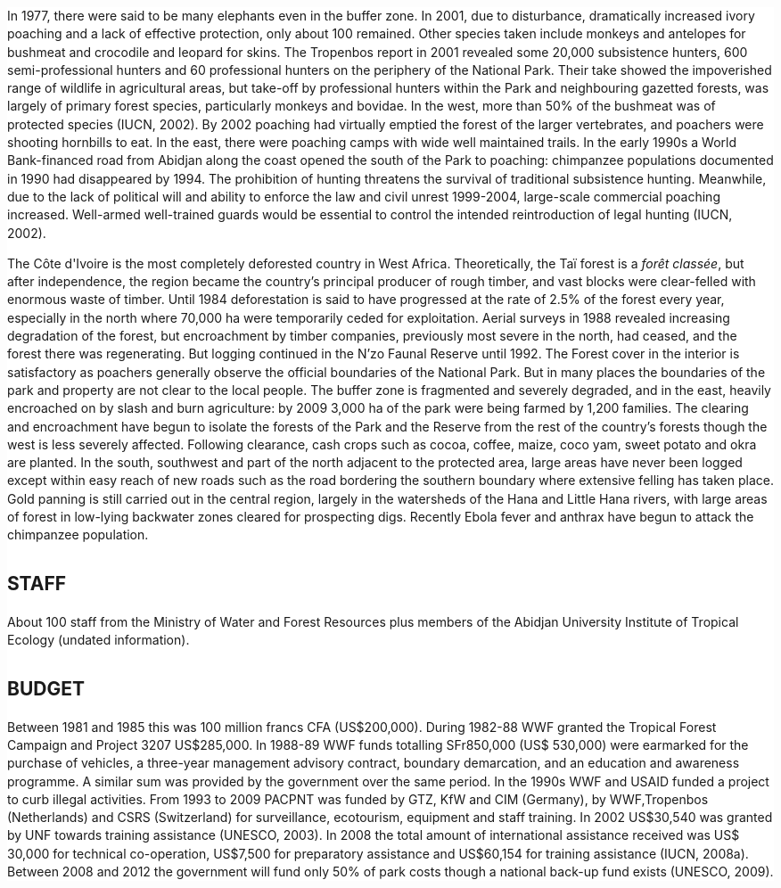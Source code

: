 In 1977, there were said to be many elephants even in the buffer zone. In 2001, due to disturbance, dramatically increased ivory poaching and a lack of effective protection, only about 100 remained. Other species taken include monkeys and antelopes for bushmeat and crocodile and leopard for skins. The Tropenbos report in 2001 revealed some 20,000 subsistence hunters, 600 semi-professional hunters and 60 professional hunters on the periphery of the National Park. Their take showed the impoverished range of wildlife in agricultural areas, but take-off by professional hunters within the Park and neighbouring gazetted forests, was largely of primary forest species, particularly monkeys and bovidae. In the west, more than 50% of the bushmeat was of protected species (IUCN, 2002). By 2002 poaching had virtually emptied the forest of the larger vertebrates, and poachers were shooting hornbills to eat. In the east, there were poaching camps with wide well maintained trails. In the early 1990s a World Bank-financed road from Abidjan along the coast opened the south of the Park to poaching: chimpanzee populations documented in 1990 had disappeared by 1994. The prohibition of hunting threatens the survival of traditional subsistence hunting. Meanwhile, due to the lack of political will and ability to enforce the law and civil unrest 1999-2004, large-scale commercial poaching increased. Well-armed well-trained guards would be essential to control the intended reintroduction of legal hunting (IUCN, 2002).

The Côte d'Ivoire is the most completely deforested country in West Africa. Theoretically, the Taï forest is a *forêt classée*, but after independence, the region became the country’s principal producer of rough timber, and vast blocks were clear-felled with enormous waste of timber. Until 1984 deforestation is said to have progressed at the rate of 2.5% of the forest every year, especially in the north where 70,000 ha were temporarily ceded for exploitation. Aerial surveys in 1988 revealed increasing degradation of the forest, but encroachment by timber companies, previously most severe in the north, had ceased, and the forest there was regenerating. But logging continued in the N’zo Faunal Reserve until 1992. The Forest cover in the interior is satisfactory as poachers generally observe the official boundaries of the National Park. But in many places the boundaries of the park and property are not clear to the local people. The buffer zone is fragmented and severely degraded, and in the east, heavily encroached on by slash and burn agriculture: by 2009 3,000 ha of the park were being farmed by 1,200 families. The clearing and encroachment have begun to isolate the forests of the Park and the Reserve from the rest of the country’s forests though the west is less severely affected. Following clearance, cash crops such as cocoa, coffee, maize, coco yam, sweet potato and okra are planted. In the south, southwest and part of the north adjacent to the protected area, large areas have never been logged except within easy reach of new roads such as the road bordering the southern boundary where extensive felling has taken place. Gold panning is still carried out in the central region, largely in the watersheds of the Hana and Little Hana rivers, with large areas of forest in low-lying backwater zones cleared for prospecting digs. Recently Ebola fever and anthrax have begun to attack the chimpanzee population.

STAFF
-----

About 100 staff from the Ministry of Water and Forest Resources plus members of the Abidjan University Institute of Tropical Ecology (undated information).

BUDGET 
-------

Between 1981 and 1985 this was 100 million francs CFA (US\$200,000). During 1982-88 WWF granted the Tropical Forest Campaign and Project 3207 US\$285,000. In 1988-89 WWF funds totalling SFr850,000 (US\$ 530,000) were earmarked for the purchase of vehicles, a three-year management advisory contract, boundary demarcation, and an education and awareness programme. A similar sum was provided by the government over the same period. In the 1990s WWF and USAID funded a project to curb illegal activities. From 1993 to 2009 PACPNT was funded by GTZ, KfW and CIM (Germany), by WWF,Tropenbos (Netherlands) and CSRS (Switzerland) for surveillance, ecotourism, equipment and staff training. In 2002 US\$30,540 was granted by UNF towards training assistance (UNESCO, 2003). In 2008 the total amount of international assistance received was US\$ 30,000 for technical co-operation, US\$7,500 for preparatory assistance and US\$60,154 for training assistance (IUCN, 2008a). Between 2008 and 2012 the government will fund only 50% of park costs though a national back-up fund exists (UNESCO, 2009).
